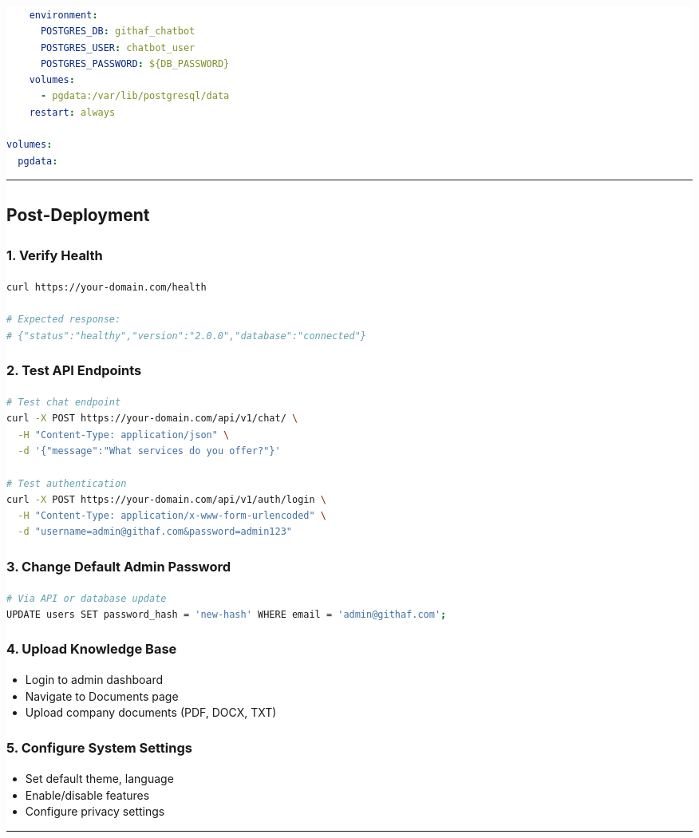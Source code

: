    ```yaml
       environment:
         POSTGRES_DB: githaf_chatbot
         POSTGRES_USER: chatbot_user
         POSTGRES_PASSWORD: ${DB_PASSWORD}
       volumes:
         - pgdata:/var/lib/postgresql/data
       restart: always

   volumes:
     pgdata:
   ```

---

## Post-Deployment

### 1. Verify Health
```bash
curl https://your-domain.com/health

# Expected response:
# {"status":"healthy","version":"2.0.0","database":"connected"}
```

### 2. Test API Endpoints
```bash
# Test chat endpoint
curl -X POST https://your-domain.com/api/v1/chat/ \
  -H "Content-Type: application/json" \
  -d '{"message":"What services do you offer?"}'

# Test authentication
curl -X POST https://your-domain.com/api/v1/auth/login \
  -H "Content-Type: application/x-www-form-urlencoded" \
  -d "username=admin@githaf.com&password=admin123"
```

### 3. Change Default Admin Password
```bash
# Via API or database update
UPDATE users SET password_hash = 'new-hash' WHERE email = 'admin@githaf.com';
```

### 4. Upload Knowledge Base
- Login to admin dashboard
- Navigate to Documents page
- Upload company documents (PDF, DOCX, TXT)

### 5. Configure System Settings
- Set default theme, language
- Enable/disable features
- Configure privacy settings

---